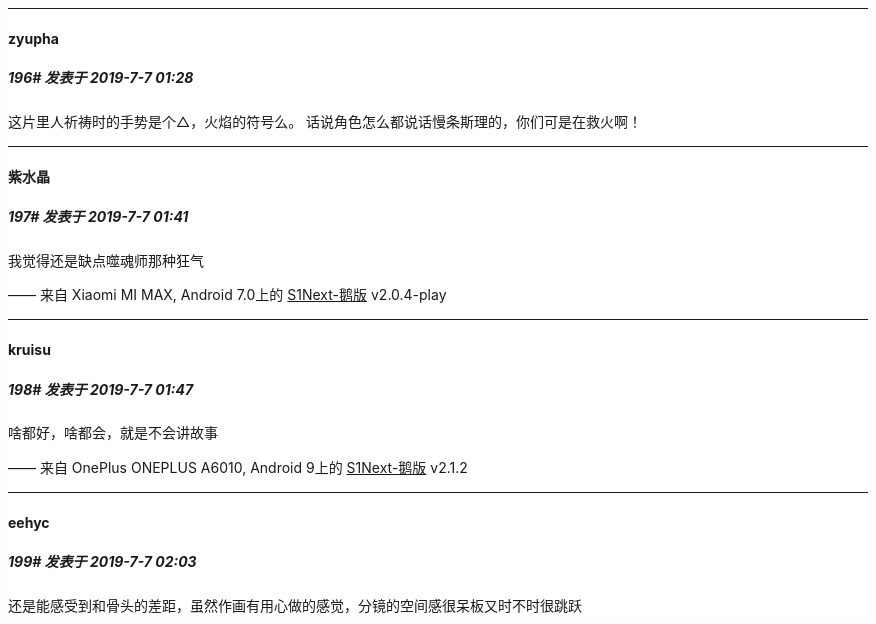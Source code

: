 -----

####  zyupha  
##### 196#       发表于 2019-7-7 01:28




这片里人祈祷时的手势是个△，火焰的符号么。
话说角色怎么都说话慢条斯理的，你们可是在救火啊！







-----

####  紫水晶  
##### 197#       发表于 2019-7-7 01:41




我觉得还是缺点噬魂师那种狂气

—— 来自 Xiaomi MI MAX, Android 7.0上的 [S1Next-鹅版](https://github.com/ykrank/S1-Next/releases) v2.0.4-play







-----

####  kruisu  
##### 198#       发表于 2019-7-7 01:47




啥都好，啥都会，就是不会讲故事

—— 来自 OnePlus ONEPLUS A6010, Android 9上的 [S1Next-鹅版](https://github.com/ykrank/S1-Next/releases) v2.1.2







-----

####  eehyc  
##### 199#       发表于 2019-7-7 02:03




还是能感受到和骨头的差距，虽然作画有用心做的感觉，分镜的空间感很呆板又时不时很跳跃




